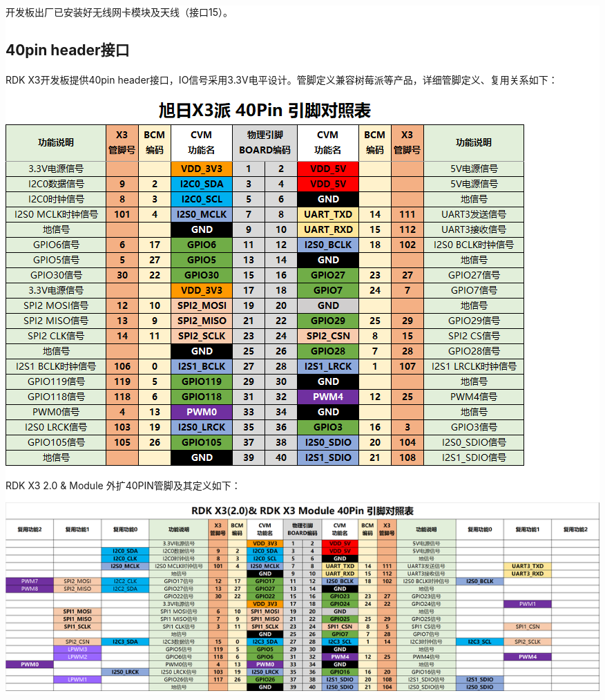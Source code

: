 </TabItem>

<TabItem value="ulrta" label="RDK Ultra">

开发板出厂已安装好无线网卡模块及天线（接口15）。

</TabItem>

</Tabs>

## 40pin header接口

<Tabs groupId="rdk-type">
<TabItem value="x3" label="RDK X3">

RDK X3开发板提供40pin header接口，IO信号采用3.3V电平设计。管脚定义兼容树莓派等产品，详细管脚定义、复用关系如下：

![image-20220501181722851](../../static/img/01_Quick_start/image/hardware_interface/rdkx3_40pin_cn.png)


RDK X3 2.0 & Module 外扩40PIN管脚及其定义如下：

![image-20230510155124570](../../static/img/01_Quick_start/image/hardware_interface/image-20230510155124570.png)
